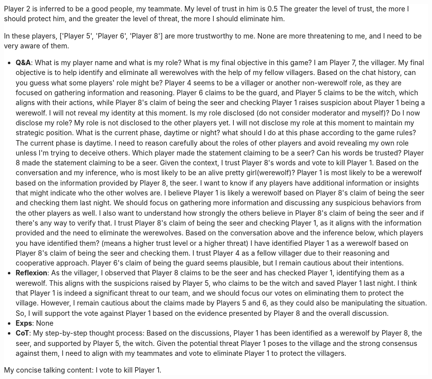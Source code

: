 Player 2 is inferred to be a good people, my teammate. My level of trust in him is 0.5
The greater the level of trust, the more I should protect him, and the greater the level of threat, the more I should eliminate him.

In these players, ['Player 5', 'Player 6', 'Player 8'] are more trustworthy to me. None are more threatening to me, and I need to be very aware of them.  
- **Q&A**: What is my player name and what is my role? What is my final objective in this game? I am Player 7, the villager. My final objective is to help identify and eliminate all werewolves with the help of my fellow villagers.
Based on the chat history, can you guess what some players' role might be? Player 4 seems to be a villager or another non-werewolf role, as they are focused on gathering information and reasoning. Player 6 claims to be the guard, and Player 5 claims to be the witch, which aligns with their actions, while Player 8's claim of being the seer and checking Player 1 raises suspicion about Player 1 being a werewolf. I will not reveal my identity at this moment.
Is my role disclosed (do not consider moderator and myself)? Do I now disclose my role? My role is not disclosed to the other players yet. I will not disclose my role at this moment to maintain my strategic position.
What is the current phase, daytime or night? what should I do at this phase according to the game rules? The current phase is daytime. I need to reason carefully about the roles of other players and avoid revealing my own role unless I'm trying to deceive others.
Which player made the statement claiming to be a seer? Can his words be trusted? Player 8 made the statement claiming to be a seer. Given the context, I trust Player 8's words and vote to kill Player 1.
Based on the conversation and my inference, who is most likely to be an alive pretty girl(werewolf)? Player 1 is most likely to be a werewolf based on the information provided by Player 8, the seer.
I want to know if any players have additional information or insights that might indicate who the other wolves are. I believe Player 1 is likely a werewolf based on Player 8's claim of being the seer and checking them last night. We should focus on gathering more information and discussing any suspicious behaviors from the other players as well.
I also want to understand how strongly the others believe in Player 8's claim of being the seer and if there's any way to verify that. I trust Player 8's claim of being the seer and checking Player 1, as it aligns with the information provided and the need to eliminate the werewolves.
Based on the conversation above and the inference below, which players you have identified them? (means a higher trust level or a higher threat) I have identified Player 1 as a werewolf based on Player 8's claim of being the seer and checking them. I trust Player 4 as a fellow villager due to their reasoning and cooperative approach. Player 6's claim of being the guard seems plausible, but I remain cautious about their intentions.  
- **Reflexion**: As the villager, I observed that Player 8 claims to be the seer and has checked Player 1, identifying them as a werewolf. This aligns with the suspicions raised by Player 5, who claims to be the witch and saved Player 1 last night. I think that Player 1 is indeed a significant threat to our team, and we should focus our votes on eliminating them to protect the village. However, I remain cautious about the claims made by Players 5 and 6, as they could also be manipulating the situation. So, I will support the vote against Player 1 based on the evidence presented by Player 8 and the overall discussion.  
- **Exps**: None  
- **CoT**: My step-by-step thought process: Based on the discussions, Player 1 has been identified as a werewolf by Player 8, the seer, and supported by Player 5, the witch. Given the potential threat Player 1 poses to the village and the strong consensus against them, I need to align with my teammates and vote to eliminate Player 1 to protect the villagers.

My concise talking content: I vote to kill Player 1.  
